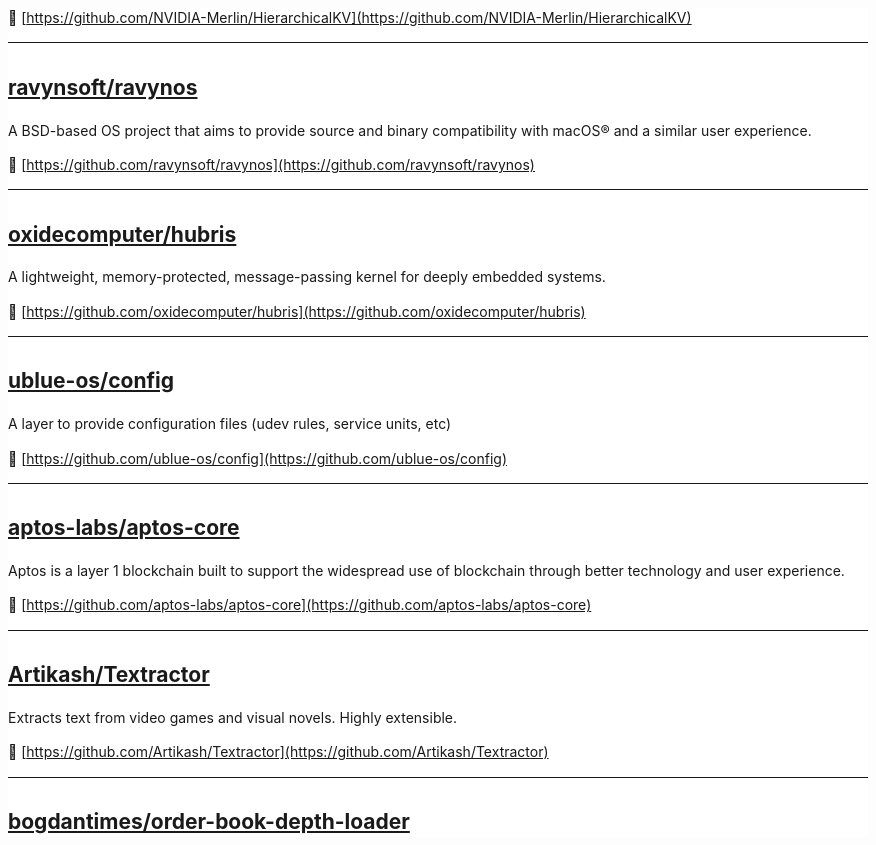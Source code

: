 🔗 [https://github.com/NVIDIA-Merlin/HierarchicalKV](https://github.com/NVIDIA-Merlin/HierarchicalKV)

---

## [ravynsoft/ravynos](https://github.com/ravynsoft/ravynos)

A BSD-based OS project that aims to provide source and binary compatibility with macOS® and a similar user experience.

🔗 [https://github.com/ravynsoft/ravynos](https://github.com/ravynsoft/ravynos)

---

## [oxidecomputer/hubris](https://github.com/oxidecomputer/hubris)

A lightweight, memory-protected, message-passing kernel for deeply embedded systems.

🔗 [https://github.com/oxidecomputer/hubris](https://github.com/oxidecomputer/hubris)

---

## [ublue-os/config](https://github.com/ublue-os/config)

A layer to provide configuration files (udev rules, service units, etc)

🔗 [https://github.com/ublue-os/config](https://github.com/ublue-os/config)

---

## [aptos-labs/aptos-core](https://github.com/aptos-labs/aptos-core)

Aptos is a layer 1 blockchain built to support the widespread use of blockchain through better technology and user experience.

🔗 [https://github.com/aptos-labs/aptos-core](https://github.com/aptos-labs/aptos-core)

---

## [Artikash/Textractor](https://github.com/Artikash/Textractor)

Extracts text from video games and visual novels. Highly extensible.

🔗 [https://github.com/Artikash/Textractor](https://github.com/Artikash/Textractor)

---

## [bogdantimes/order-book-depth-loader](https://github.com/bogdantimes/order-book-depth-loader)
